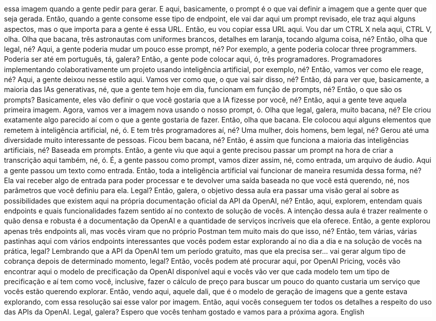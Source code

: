 essa imagem quando a gente pedir para gerar. E aqui, basicamente, o prompt é o que vai definir a imagem que a gente quer que seja gerada. Então, quando a gente consome esse tipo de endpoint, ele vai dar aqui um prompt revisado, ele traz aqui alguns aspectos, mas o que importa para a gente é essa URL. Então, eu vou copiar essa URL aqui. Vou dar um CTRL X nela aqui, CTRL V, olha. Olha que bacana, três astronautas com uniformes brancos, detalhes em laranja, tocando alguma coisa, né? Então, olha que legal, né? Aqui, a gente poderia mudar um pouco esse prompt, né? Por exemplo, a gente poderia colocar three programmers. Poderia ser até em português, tá, galera? Então, a gente pode colocar aqui, ó, três programadores. Programadores implementando colaborativamente um projeto usando inteligência artificial, por exemplo, né? Então, vamos ver como ele reage, né? Aqui, a gente deixou nesse estilo aqui. Vamos ver como que, o que vai sair disso, né? Então, dá para ver que, basicamente, a maioria das IAs generativas, né, que a gente tem hoje em dia, funcionam em função de prompts, né? Então, o que são os prompts? Basicamente, eles vão definir o que você gostaria que a IA fizesse por você, né? Então, aqui a gente teve aquela primeira imagem. Agora, vamos ver a imagem nova usando o nosso prompt, ó. Olha que legal, galera, muito bacana, né? Ele criou exatamente algo parecido aí com o que a gente gostaria de fazer. Então, olha que bacana. Ele colocou aqui alguns elementos que remetem à inteligência artificial, né, ó. E tem três programadores aí, né? Uma mulher, dois homens, bem legal, né? Gerou até uma diversidade muito interessante de pessoas. Ficou bem bacana, né? Então, é assim que funciona a maioria das inteligências artificiais, né? Baseada em prompts. Então, a gente viu que aqui a gente precisou passar um prompt na hora de criar a transcrição aqui também, né, ó. É, a gente passou como prompt, vamos dizer assim, né, como entrada, um arquivo de áudio. Aqui a gente passou um texto como entrada. Então, toda a inteligência artificial vai funcionar de maneira resumida dessa forma, né? Ela vai receber algo de entrada para poder processar e te devolver uma saída baseada no que você está querendo, né, nos parâmetros que você definiu para ela. Legal? Então, galera, o objetivo dessa aula era passar uma visão geral aí sobre as possibilidades que existem aqui na própria documentação oficial da API da OpenAI, né? Então, aqui, explorem, entendam quais endpoints e quais funcionalidades fazem sentido aí no contexto de solução de vocês. A intenção dessa aula é trazer realmente o quão densa e robusta é a documentação da OpenAI e a quantidade de serviços incríveis que ela oferece. Então, a gente explorou apenas três endpoints ali, mas vocês viram que no próprio Postman tem muito mais do que isso, né? Então, tem várias, várias pastinhas aqui com vários endpoints interessantes que vocês podem estar explorando aí no dia a dia e na solução de vocês na prática, legal? Lembrando que a API da OpenAI tem um período gratuito, mas que ela precisa ser… vai gerar algum tipo de cobrança depois de determinado momento, legal? Então, vocês podem até procurar aqui, por OpenAI Pricing, vocês vão encontrar aqui o modelo de precificação da OpenAI disponível aqui e vocês vão ver que cada modelo tem um tipo de precificação e aí tem como você, inclusive, fazer o cálculo de preço para buscar um pouco do quanto custaria um serviço que vocês estão querendo explorar. Então, vendo aqui, aquele dali, que é o modelo de geração de imagens que a gente estava explorando, com essa resolução sai esse valor por imagem. Então, aqui vocês conseguem ter todos os detalhes a respeito do uso das APIs da OpenAI. Legal, galera? Espero que vocês tenham gostado e vamos para a próxima agora.
English
